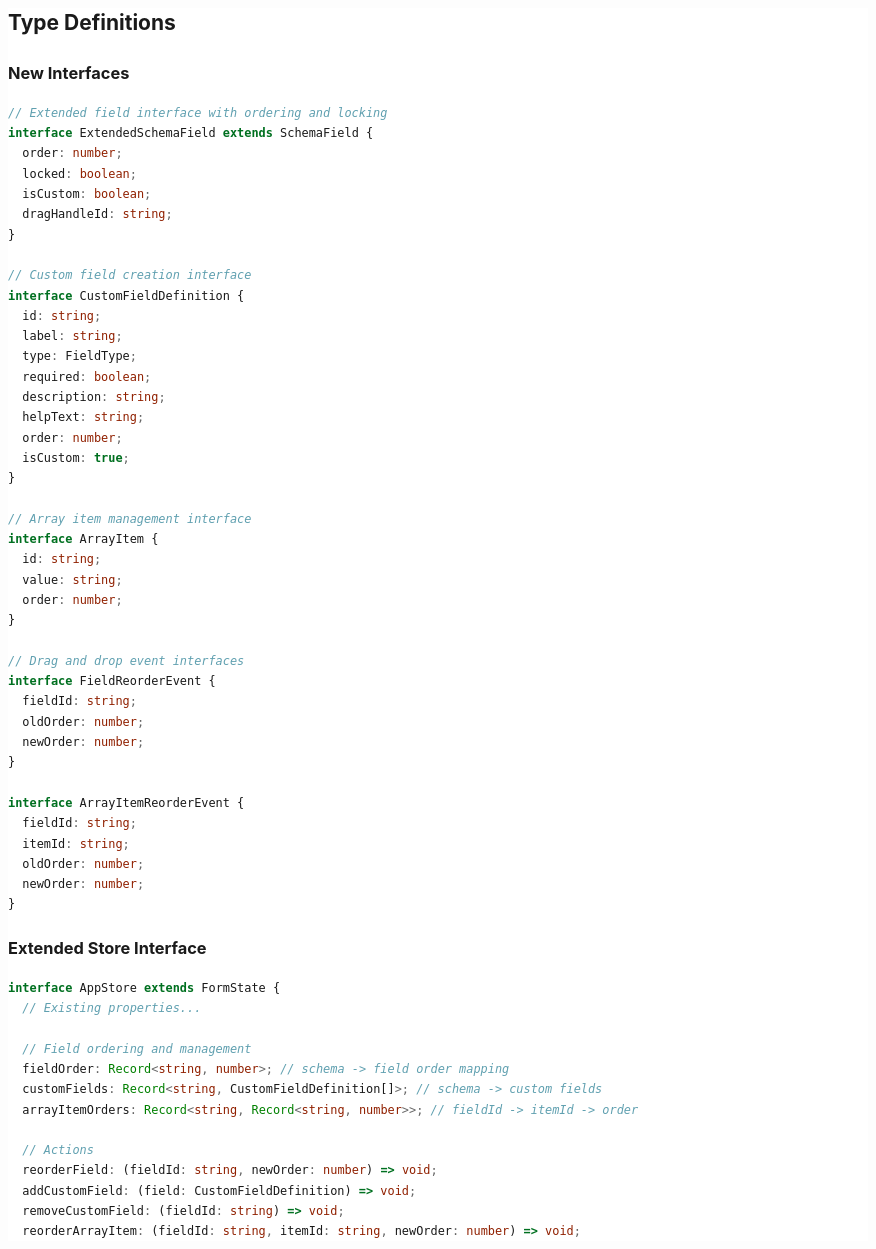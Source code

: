 ## Type Definitions

### New Interfaces

```typescript
// Extended field interface with ordering and locking
interface ExtendedSchemaField extends SchemaField {
  order: number;
  locked: boolean;
  isCustom: boolean;
  dragHandleId: string;
}

// Custom field creation interface
interface CustomFieldDefinition {
  id: string;
  label: string;
  type: FieldType;
  required: boolean;
  description: string;
  helpText: string;
  order: number;
  isCustom: true;
}

// Array item management interface
interface ArrayItem {
  id: string;
  value: string;
  order: number;
}

// Drag and drop event interfaces
interface FieldReorderEvent {
  fieldId: string;
  oldOrder: number;
  newOrder: number;
}

interface ArrayItemReorderEvent {
  fieldId: string;
  itemId: string;
  oldOrder: number;
  newOrder: number;
}
```

### Extended Store Interface

```typescript
interface AppStore extends FormState {
  // Existing properties...

  // Field ordering and management
  fieldOrder: Record<string, number>; // schema -> field order mapping
  customFields: Record<string, CustomFieldDefinition[]>; // schema -> custom fields
  arrayItemOrders: Record<string, Record<string, number>>; // fieldId -> itemId -> order

  // Actions
  reorderField: (fieldId: string, newOrder: number) => void;
  addCustomField: (field: CustomFieldDefinition) => void;
  removeCustomField: (fieldId: string) => void;
  reorderArrayItem: (fieldId: string, itemId: string, newOrder: number) => void;
```